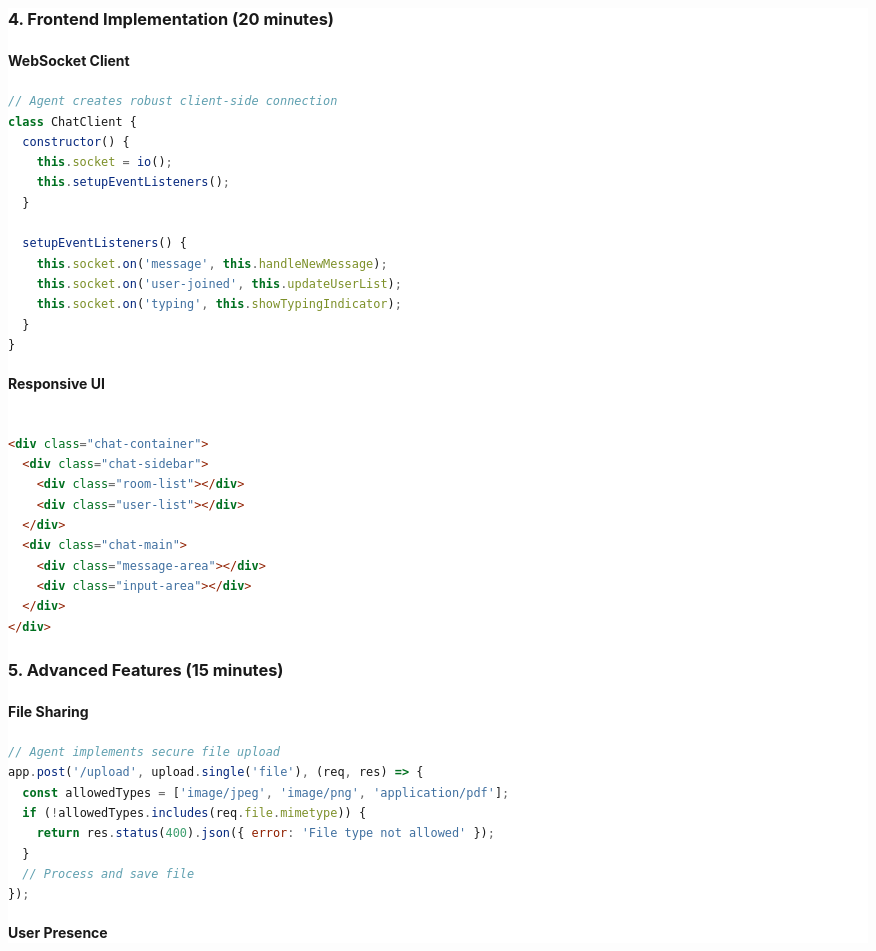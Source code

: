 ### 4. Frontend Implementation (20 minutes)

#### WebSocket Client

```javascript
// Agent creates robust client-side connection
class ChatClient {
  constructor() {
    this.socket = io();
    this.setupEventListeners();
  }
  
  setupEventListeners() {
    this.socket.on('message', this.handleNewMessage);
    this.socket.on('user-joined', this.updateUserList);
    this.socket.on('typing', this.showTypingIndicator);
  }
}
```

#### Responsive UI

```html

<div class="chat-container">
  <div class="chat-sidebar">
    <div class="room-list"></div>
    <div class="user-list"></div>
  </div>
  <div class="chat-main">
    <div class="message-area"></div>
    <div class="input-area"></div>
  </div>
</div>
```

### 5. Advanced Features (15 minutes)

#### File Sharing

```javascript
// Agent implements secure file upload
app.post('/upload', upload.single('file'), (req, res) => {
  const allowedTypes = ['image/jpeg', 'image/png', 'application/pdf'];
  if (!allowedTypes.includes(req.file.mimetype)) {
    return res.status(400).json({ error: 'File type not allowed' });
  }
  // Process and save file
});
```

#### User Presence
